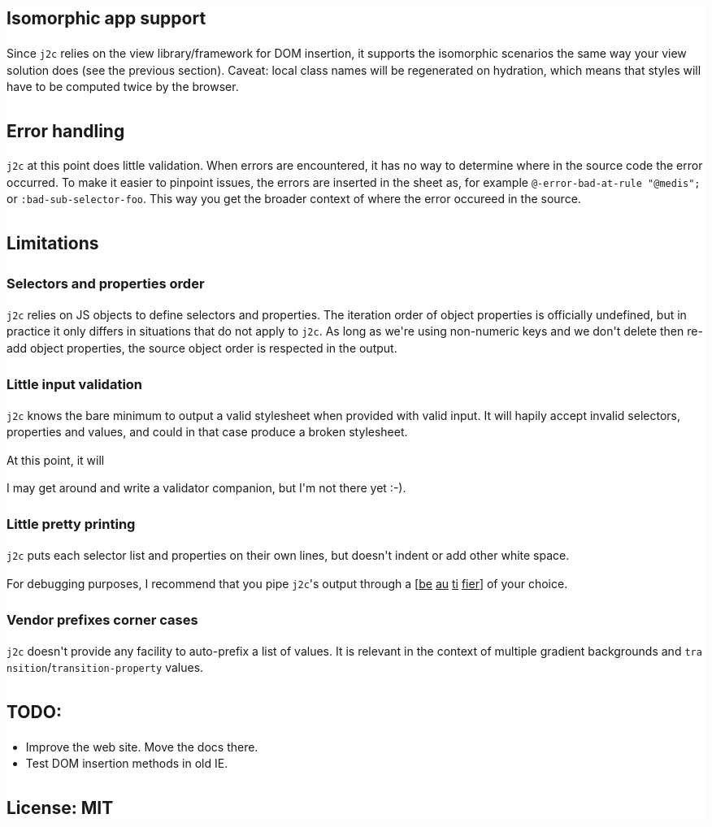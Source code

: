 ## Isomorphic app support

Since `j2c` relies on the view library/framework for DOM insertion, it supports the isomorphic scenarios the same way your view solution does (see the previous section). Caveat: local class names will be regenerated on hydration, which means that styles will have to be computed twice by the browser.

## Error handling

`j2c` at this point does little validation. When errors are encountered, it has no way to determine where in the source code the error occurred. To make it easier to pinpoint issues, the errors are inserted in the sheet as, for example `@-error-bad-at-rule "@medis";` or `:bad-sub-selector-foo`. This way you get the broader context of where the error occureed in the source.

## Limitations

### Selectors and properties order

`j2c` relies on JS objects to define selectors and properties. The iteration order of object properties is officially undefined, but in practice it only differs in situations that do not apply to `j2c`. As long as we're using non-numeric keys and we don't delete then re-add object properties, the source object order is respected in the output.

### Little input validation

`j2c` knows the bare minimum to output a valid stylesheet when provided with valid input. It will hapily accept invalid selectors, properties and values, and could in that case produce a broken stylesheet.

At this point, it will 

I may get around and write a validator companion, but I'm not there yet :-).

### Little pretty printing

`j2c` puts each selector list and properties on their own lines, but doesn't indent or add other white space.

For debugging purposes, I recommend that you pipe `j2c`'s  output through a [[be](https://github.com/mattbasta/crass) [au](https://github.com/beautify-web/js-beautify) [ti](https://github.com/senchalabs/cssbeautify) [fier](http://csstidy.sourceforge.net/)] of your choice.

### Vendor prefixes corner cases

`j2c` doesn't provide any facility to auto-prefix a list of values. It is relevant in the context of multiple gradient backgrounds and `transition`/`transition-property` values.

## TODO:

- Improve the web site. Move the docs there.
- Test DOM insertion methods in old IE.

## License: MIT
